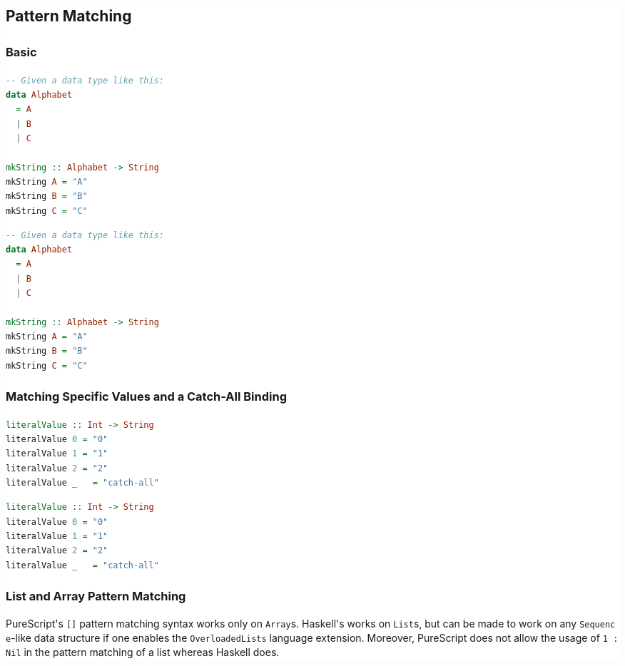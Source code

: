 ## Pattern Matching

### Basic

```purescript
-- Given a data type like this:
data Alphabet
  = A
  | B
  | C

mkString :: Alphabet -> String
mkString A = "A"
mkString B = "B"
mkString C = "C"
```

```haskell
-- Given a data type like this:
data Alphabet
  = A
  | B
  | C

mkString :: Alphabet -> String
mkString A = "A"
mkString B = "B"
mkString C = "C"
```

### Matching Specific Values and a Catch-All Binding

```purescript
literalValue :: Int -> String
literalValue 0 = "0"
literalValue 1 = "1"
literalValue 2 = "2"
literalValue _   = "catch-all"
```

```haskell
literalValue :: Int -> String
literalValue 0 = "0"
literalValue 1 = "1"
literalValue 2 = "2"
literalValue _   = "catch-all"
```

### List and Array Pattern Matching

PureScript's `[]` pattern matching syntax works only on `Array`s. Haskell's works on `List`s, but can be made to work on any `Sequence`-like data structure if one enables the `OverloadedLists` language extension. Moreover, PureScript does not allow the usage of `1 : Nil` in the pattern matching of a list whereas Haskell does.
